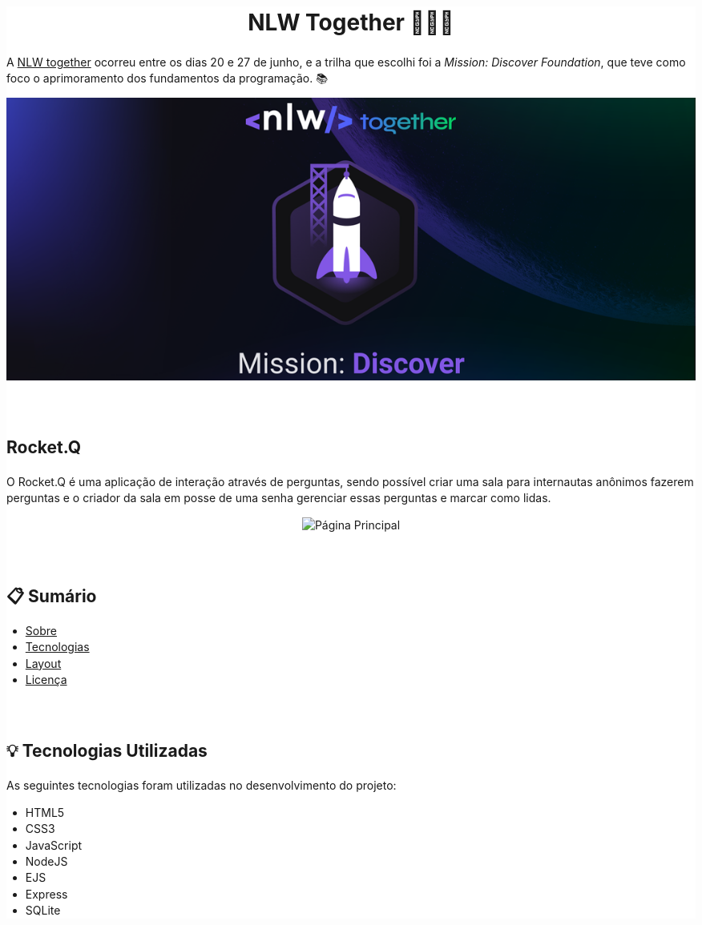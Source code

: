 <h1 align="center">NLW Together 👨‍🚀🚀</h1>
 
A [NLW together](https://nextlevelweek.com/pre-nlw) ocorreu entre os dias 20 e 27 de junho, e a trilha que escolhi foi a *Mission: Discover Foundation*,
que teve como foco o aprimoramento dos fundamentos da programação. 📚
  
<p align="center">
  <img alt="NLW Together" src=".github/NLW-Together-Thumbnail.png" width="100%">
</p><br>

<h2 >Rocket.Q<a name="rocketq"></a></h2>

O Rocket.Q é uma aplicação de interação através de perguntas, sendo possível criar uma sala para internautas anônimos fazerem perguntas
e o criador da sala em posse de uma senha gerenciar essas perguntas e marcar como lidas.

<p align="center">
  <img alt="Página Principal" src=".github/home.svg" width="100%">
</p>

<br>

<h2>📋 Sumário</h2>

- [Sobre](#rocketq)
- [Tecnologias](#technologies)
- [Layout](#layout)
- [Licença](#license) 

<br>

<h2>💡 Tecnologias Utilizadas<a name="technologies"></a></h2>

As seguintes tecnologias foram utilizadas no desenvolvimento do projeto:

- HTML5
- CSS3
- JavaScript
- NodeJS
- EJS
- Express
- SQLite
